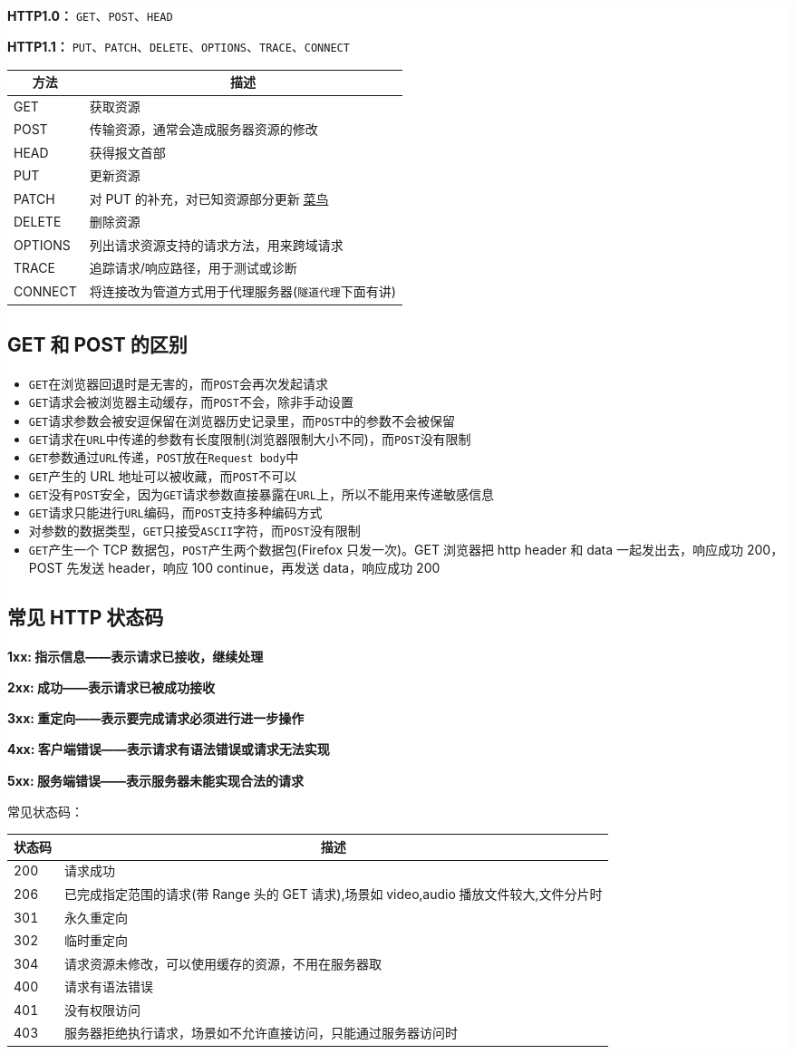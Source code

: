 **HTTP1.0：** `GET`、`POST`、`HEAD`

**HTTP1.1：** `PUT`、`PATCH`、`DELETE`、`OPTIONS`、`TRACE`、`CONNECT`

| 方法    | 描述                                                                                    |
| ------- | --------------------------------------------------------------------------------------- |
| GET     | 获取资源                                                                                |
| POST    | 传输资源，通常会造成服务器资源的修改                                                    |
| HEAD    | 获得报文首部                                                                            |
| PUT     | 更新资源                                                                                |
| PATCH   | 对 PUT 的补充，对已知资源部分更新 [菜鸟](https://www.runoob.com/http/http-methods.html) |
| DELETE  | 删除资源                                                                                |
| OPTIONS | 列出请求资源支持的请求方法，用来跨域请求                                                |
| TRACE   | 追踪请求/响应路径，用于测试或诊断                                                       |
| CONNECT | 将连接改为管道方式用于代理服务器(`隧道代理`下面有讲)                                    |

## GET 和 POST 的区别

- `GET`在浏览器回退时是无害的，而`POST`会再次发起请求
- `GET`请求会被浏览器主动缓存，而`POST`不会，除非手动设置
- `GET`请求参数会被安逗保留在浏览器历史记录里，而`POST`中的参数不会被保留
- `GET`请求在`URL`中传递的参数有长度限制(浏览器限制大小不同)，而`POST`没有限制
- `GET`参数通过`URL`传递，`POST`放在`Request body`中
- `GET`产生的 URL 地址可以被收藏，而`POST`不可以
- `GET`没有`POST`安全，因为`GET`请求参数直接暴露在`URL`上，所以不能用来传递敏感信息
- `GET`请求只能进行`URL`编码，而`POST`支持多种编码方式
- 对参数的数据类型，`GET`只接受`ASCII`字符，而`POST`没有限制
- `GET`产生一个 TCP 数据包，`POST`产生两个数据包(Firefox 只发一次)。GET 浏览器把 http header 和 data 一起发出去，响应成功 200，POST 先发送 header，响应 100 continue，再发送 data，响应成功 200

## 常见 HTTP 状态码

**1xx: 指示信息——表示请求已接收，继续处理**

**2xx: 成功——表示请求已被成功接收**

**3xx: 重定向——表示要完成请求必须进行进一步操作**

**4xx: 客户端错误——表示请求有语法错误或请求无法实现**

**5xx: 服务端错误——表示服务器未能实现合法的请求**

常见状态码：

| 状态码 | 描述                                                                                    |
| ------ | --------------------------------------------------------------------------------------- |
| 200    | 请求成功                                                                                |
| 206    | 已完成指定范围的请求(带 Range 头的 GET 请求),场景如 video,audio 播放文件较大,文件分片时 |
| 301    | 永久重定向                                                                              |
| 302    | 临时重定向                                                                              |
| 304    | 请求资源未修改，可以使用缓存的资源，不用在服务器取                                      |
| 400    | 请求有语法错误                                                                          |
| 401    | 没有权限访问                                                                            |
| 403    | 服务器拒绝执行请求，场景如不允许直接访问，只能通过服务器访问时                          |
